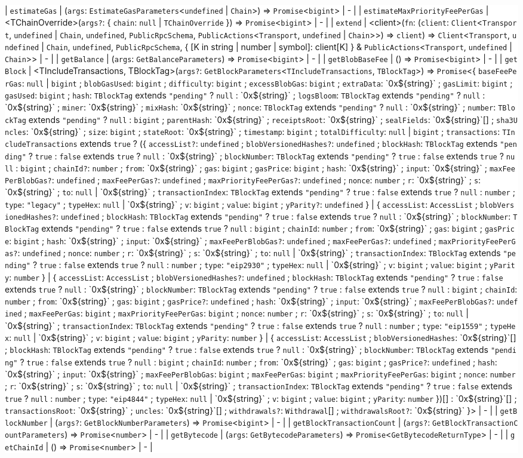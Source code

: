 | `estimateGas` | (`args`: `EstimateGasParameters`\<`undefined` \| `Chain`\>) => `Promise`\<`bigint`\> | - |
| `estimateMaxPriorityFeePerGas` | \<TChainOverride\>(`args?`: \{ `chain`: ``null`` \| `TChainOverride`  }) => `Promise`\<`bigint`\> | - |
| `extend` | \<client\>(`fn`: (`client`: `Client`\<`Transport`, `undefined` \| `Chain`, `undefined`, `PublicRpcSchema`, `PublicActions`\<`Transport`, `undefined` \| `Chain`\>\>) => `client`) => `Client`\<`Transport`, `undefined` \| `Chain`, `undefined`, `PublicRpcSchema`, \{ [K in string \| number \| symbol]: client[K] } & `PublicActions`\<`Transport`, `undefined` \| `Chain`\>\> | - |
| `getBalance` | (`args`: `GetBalanceParameters`) => `Promise`\<`bigint`\> | - |
| `getBlobBaseFee` | () => `Promise`\<`bigint`\> | - |
| `getBlock` | \<TIncludeTransactions, TBlockTag\>(`args?`: `GetBlockParameters`\<`TIncludeTransactions`, `TBlockTag`\>) => `Promise`\<\{ `baseFeePerGas`: ``null`` \| `bigint` ; `blobGasUsed`: `bigint` ; `difficulty`: `bigint` ; `excessBlobGas`: `bigint` ; `extraData`: \`0x$\{string}\` ; `gasLimit`: `bigint` ; `gasUsed`: `bigint` ; `hash`: `TBlockTag` extends ``"pending"`` ? ``null`` : \`0x$\{string}\` ; `logsBloom`: `TBlockTag` extends ``"pending"`` ? ``null`` : \`0x$\{string}\` ; `miner`: \`0x$\{string}\` ; `mixHash`: \`0x$\{string}\` ; `nonce`: `TBlockTag` extends ``"pending"`` ? ``null`` : \`0x$\{string}\` ; `number`: `TBlockTag` extends ``"pending"`` ? ``null`` : `bigint` ; `parentHash`: \`0x$\{string}\` ; `receiptsRoot`: \`0x$\{string}\` ; `sealFields`: \`0x$\{string}\`[] ; `sha3Uncles`: \`0x$\{string}\` ; `size`: `bigint` ; `stateRoot`: \`0x$\{string}\` ; `timestamp`: `bigint` ; `totalDifficulty`: ``null`` \| `bigint` ; `transactions`: `TIncludeTransactions` extends ``true`` ? (\{ `accessList?`: `undefined` ; `blobVersionedHashes?`: `undefined` ; `blockHash`: `TBlockTag` extends ``"pending"`` ? ``true`` : ``false`` extends ``true`` ? ``null`` : \`0x$\{string}\` ; `blockNumber`: `TBlockTag` extends ``"pending"`` ? ``true`` : ``false`` extends ``true`` ? ``null`` : `bigint` ; `chainId?`: `number` ; `from`: \`0x$\{string}\` ; `gas`: `bigint` ; `gasPrice`: `bigint` ; `hash`: \`0x$\{string}\` ; `input`: \`0x$\{string}\` ; `maxFeePerBlobGas?`: `undefined` ; `maxFeePerGas?`: `undefined` ; `maxPriorityFeePerGas?`: `undefined` ; `nonce`: `number` ; `r`: \`0x$\{string}\` ; `s`: \`0x$\{string}\` ; `to`: ``null`` \| \`0x$\{string}\` ; `transactionIndex`: `TBlockTag` extends ``"pending"`` ? ``true`` : ``false`` extends ``true`` ? ``null`` : `number` ; `type`: ``"legacy"`` ; `typeHex`: ``null`` \| \`0x$\{string}\` ; `v`: `bigint` ; `value`: `bigint` ; `yParity?`: `undefined`  } \| \{ `accessList`: `AccessList` ; `blobVersionedHashes?`: `undefined` ; `blockHash`: `TBlockTag` extends ``"pending"`` ? ``true`` : ``false`` extends ``true`` ? ``null`` : \`0x$\{string}\` ; `blockNumber`: `TBlockTag` extends ``"pending"`` ? ``true`` : ``false`` extends ``true`` ? ``null`` : `bigint` ; `chainId`: `number` ; `from`: \`0x$\{string}\` ; `gas`: `bigint` ; `gasPrice`: `bigint` ; `hash`: \`0x$\{string}\` ; `input`: \`0x$\{string}\` ; `maxFeePerBlobGas?`: `undefined` ; `maxFeePerGas?`: `undefined` ; `maxPriorityFeePerGas?`: `undefined` ; `nonce`: `number` ; `r`: \`0x$\{string}\` ; `s`: \`0x$\{string}\` ; `to`: ``null`` \| \`0x$\{string}\` ; `transactionIndex`: `TBlockTag` extends ``"pending"`` ? ``true`` : ``false`` extends ``true`` ? ``null`` : `number` ; `type`: ``"eip2930"`` ; `typeHex`: ``null`` \| \`0x$\{string}\` ; `v`: `bigint` ; `value`: `bigint` ; `yParity`: `number`  } \| \{ `accessList`: `AccessList` ; `blobVersionedHashes?`: `undefined` ; `blockHash`: `TBlockTag` extends ``"pending"`` ? ``true`` : ``false`` extends ``true`` ? ``null`` : \`0x$\{string}\` ; `blockNumber`: `TBlockTag` extends ``"pending"`` ? ``true`` : ``false`` extends ``true`` ? ``null`` : `bigint` ; `chainId`: `number` ; `from`: \`0x$\{string}\` ; `gas`: `bigint` ; `gasPrice?`: `undefined` ; `hash`: \`0x$\{string}\` ; `input`: \`0x$\{string}\` ; `maxFeePerBlobGas?`: `undefined` ; `maxFeePerGas`: `bigint` ; `maxPriorityFeePerGas`: `bigint` ; `nonce`: `number` ; `r`: \`0x$\{string}\` ; `s`: \`0x$\{string}\` ; `to`: ``null`` \| \`0x$\{string}\` ; `transactionIndex`: `TBlockTag` extends ``"pending"`` ? ``true`` : ``false`` extends ``true`` ? ``null`` : `number` ; `type`: ``"eip1559"`` ; `typeHex`: ``null`` \| \`0x$\{string}\` ; `v`: `bigint` ; `value`: `bigint` ; `yParity`: `number`  } \| \{ `accessList`: `AccessList` ; `blobVersionedHashes`: \`0x$\{string}\`[] ; `blockHash`: `TBlockTag` extends ``"pending"`` ? ``true`` : ``false`` extends ``true`` ? ``null`` : \`0x$\{string}\` ; `blockNumber`: `TBlockTag` extends ``"pending"`` ? ``true`` : ``false`` extends ``true`` ? ``null`` : `bigint` ; `chainId`: `number` ; `from`: \`0x$\{string}\` ; `gas`: `bigint` ; `gasPrice?`: `undefined` ; `hash`: \`0x$\{string}\` ; `input`: \`0x$\{string}\` ; `maxFeePerBlobGas`: `bigint` ; `maxFeePerGas`: `bigint` ; `maxPriorityFeePerGas`: `bigint` ; `nonce`: `number` ; `r`: \`0x$\{string}\` ; `s`: \`0x$\{string}\` ; `to`: ``null`` \| \`0x$\{string}\` ; `transactionIndex`: `TBlockTag` extends ``"pending"`` ? ``true`` : ``false`` extends ``true`` ? ``null`` : `number` ; `type`: ``"eip4844"`` ; `typeHex`: ``null`` \| \`0x$\{string}\` ; `v`: `bigint` ; `value`: `bigint` ; `yParity`: `number`  })[] : \`0x$\{string}\`[] ; `transactionsRoot`: \`0x$\{string}\` ; `uncles`: \`0x$\{string}\`[] ; `withdrawals?`: `Withdrawal`[] ; `withdrawalsRoot?`: \`0x$\{string}\`  }\> | - |
| `getBlockNumber` | (`args?`: `GetBlockNumberParameters`) => `Promise`\<`bigint`\> | - |
| `getBlockTransactionCount` | (`args?`: `GetBlockTransactionCountParameters`) => `Promise`\<`number`\> | - |
| `getBytecode` | (`args`: `GetBytecodeParameters`) => `Promise`\<`GetBytecodeReturnType`\> | - |
| `getChainId` | () => `Promise`\<`number`\> | - |